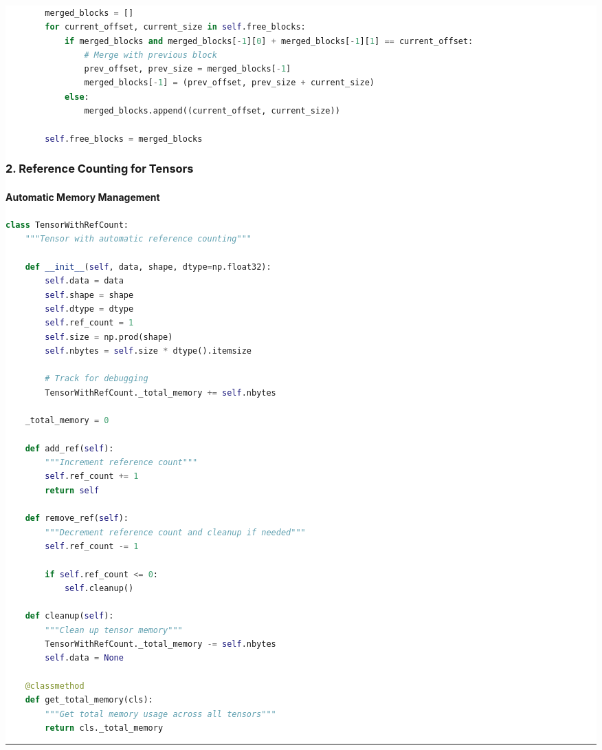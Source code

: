 ```python
        merged_blocks = []
        for current_offset, current_size in self.free_blocks:
            if merged_blocks and merged_blocks[-1][0] + merged_blocks[-1][1] == current_offset:
                # Merge with previous block
                prev_offset, prev_size = merged_blocks[-1]
                merged_blocks[-1] = (prev_offset, prev_size + current_size)
            else:
                merged_blocks.append((current_offset, current_size))
        
        self.free_blocks = merged_blocks
```

### 2. Reference Counting for Tensors

#### Automatic Memory Management
```python
class TensorWithRefCount:
    """Tensor with automatic reference counting"""
    
    def __init__(self, data, shape, dtype=np.float32):
        self.data = data
        self.shape = shape
        self.dtype = dtype
        self.ref_count = 1
        self.size = np.prod(shape)
        self.nbytes = self.size * dtype().itemsize
        
        # Track for debugging
        TensorWithRefCount._total_memory += self.nbytes
    
    _total_memory = 0
    
    def add_ref(self):
        """Increment reference count"""
        self.ref_count += 1
        return self
    
    def remove_ref(self):
        """Decrement reference count and cleanup if needed"""
        self.ref_count -= 1
        
        if self.ref_count <= 0:
            self.cleanup()
    
    def cleanup(self):
        """Clean up tensor memory"""
        TensorWithRefCount._total_memory -= self.nbytes
        self.data = None
    
    @classmethod
    def get_total_memory(cls):
        """Get total memory usage across all tensors"""
        return cls._total_memory
```

---